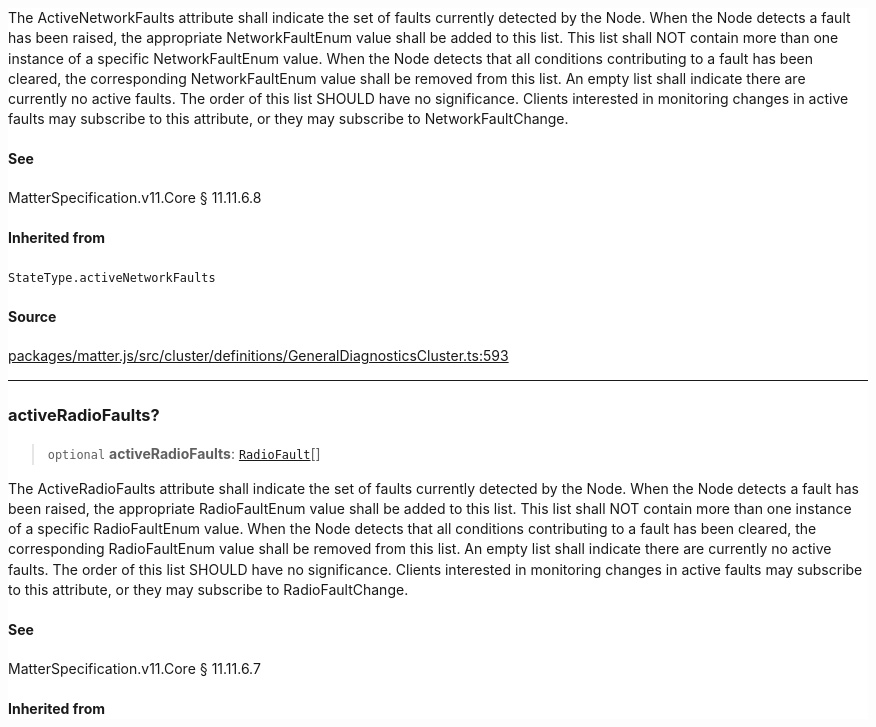 The ActiveNetworkFaults attribute shall indicate the set of faults currently detected by the Node. When
the Node detects a fault has been raised, the appropriate NetworkFaultEnum value shall be added to this
list. This list shall NOT contain more than one instance of a specific NetworkFaultEnum value. When the
Node detects that all conditions contributing to a fault has been cleared, the corresponding
NetworkFaultEnum value shall be removed from this list. An empty list shall indicate there are currently
no active faults. The order of this list SHOULD have no significance. Clients interested in monitoring
changes in active faults may subscribe to this attribute, or they may subscribe to NetworkFaultChange.

#### See

MatterSpecification.v11.Core § 11.11.6.8

#### Inherited from

`StateType.activeNetworkFaults`

#### Source

[packages/matter.js/src/cluster/definitions/GeneralDiagnosticsCluster.ts:593](https://github.com/project-chip/matter.js/blob/7a8cbb56b87d4ccf34bec5a9a95ab40a1711324f/packages/matter.js/src/cluster/definitions/GeneralDiagnosticsCluster.ts#L593)

***

### activeRadioFaults?

> `optional` **activeRadioFaults**: [`RadioFault`](../../../../../../../cluster/export/namespaces/GeneralDiagnostics/enumerations/RadioFault.md)[]

The ActiveRadioFaults attribute shall indicate the set of faults currently detected by the Node. When
the Node detects a fault has been raised, the appropriate RadioFaultEnum value shall be added to this
list. This list shall NOT contain more than one instance of a specific RadioFaultEnum value. When the
Node detects that all conditions contributing to a fault has been cleared, the corresponding
RadioFaultEnum value shall be removed from this list. An empty list shall indicate there are currently
no active faults. The order of this list SHOULD have no significance. Clients interested in monitoring
changes in active faults may subscribe to this attribute, or they may subscribe to RadioFaultChange.

#### See

MatterSpecification.v11.Core § 11.11.6.7

#### Inherited from
